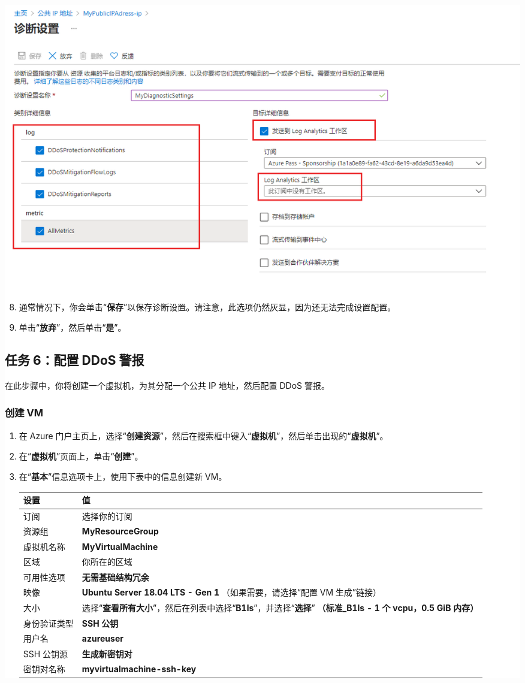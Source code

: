    ![为 DDoS 配置新的诊断设置](../media/configure-ddos-diagnostic-settings-new.png)

8. 通常情况下，你会单击“**保存**”以保存诊断设置。请注意，此选项仍然灰显，因为还无法完成设置配置。

9. 单击“**放弃**”，然后单击“**是**”。

 

## 任务 6：配置 DDoS 警报

在此步骤中，你将创建一个虚拟机，为其分配一个公共 IP 地址，然后配置 DDoS 警报。

### 创建 VM

1. 在 Azure 门户主页上，选择“**创建资源**”，然后在搜索框中键入“**虚拟机**”，然后单击出现的“**虚拟机**”。

2. 在“**虚拟机**”页面上，单击“**创建**”。

3. 在“**基本**”信息选项卡上，使用下表中的信息创建新 VM。

   | **设置**           | **值**                                                    |
   | --------------------- | ------------------------------------------------------------ |
   | 订阅          | 选择你的订阅                                     |
   | 资源组        | **MyResourceGroup**                                          |
   | 虚拟机名称  | **MyVirtualMachine**                                         |
   | 区域                | 你所在的区域                                                  |
   | 可用性选项  | **无需基础结构冗余**                   |
   | 映像                 | **Ubuntu Server 18.04 LTS -  Gen 1** （如果需要，请选择“配置 VM 生成”链接） |                     
   | 大小                  | 选择“**查看所有大小**”，然后在列表中选择“**B1ls**”，并选择“**选择**” **（标准_B1ls - 1 个 vcpu，0.5 GiB 内存）** |
   | 身份验证类型   | **SSH 公钥**                                           |
   | 用户名              | **azureuser**                                                |
   | SSH 公钥源 | **生成新密钥对**                                    |
   | 密钥对名称         | **myvirtualmachine-ssh-key**                                 |

